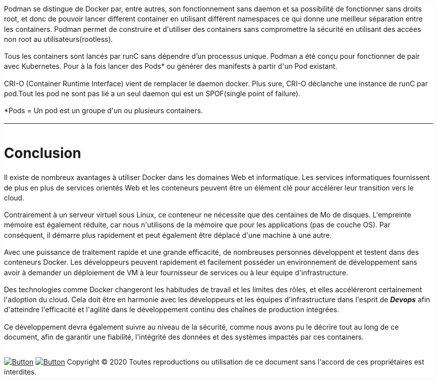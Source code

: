 Podman se distingue de Docker par, entre autres, son fonctionnement sans daemon et sa possibilité de fonctionner sans droits root, et donc de pouvoir lancer different container en utilisant différent namespaces ce qui donne une meilleur séparation entre les containers.
Podman permet de construire et d'utiliser des containers sans compromettre la sécurité en utilisant des accées non root au utilisateurs(rootless).

Tous les containers sont lancés par runC sans dépendre d’un processus unique.
Podman a été conçu pour fonctionner de pair avec Kubernetes. Pour à la fois lancer des Pods* ou générer des manifests à partir d'un Pod existant.

CRI-O (Container Runtime Interface) vient de remplacer le daemon docker.
Plus sure, CRI-O déclanche une instance de runC par pod.Tout les pod ne sont pas lié a un seul daemon qui est un SPOF(single point of failure). 

*Pods = Un pod est un groupe d'un ou plusieurs containers.

---



# Conclusion

Il existe de nombreux avantages à utiliser Docker dans les domaines Web et informatique. Les services informatiques fournissent de plus en plus de services orientés Web et les conteneurs peuvent être un élément clé pour accélérer leur transition vers le cloud. 

Contrairement à un serveur virtuel sous Linux, ce conteneur ne nécessite que des centaines de Mo de disques. L'empreinte mémoire est également réduite, car nous n'utilisons de la mémoire que pour les applications (pas de couche OS). Par conséquent, il démarre plus rapidement et peut également être déplacé d'une machine à une autre. 

Avec une puissance de traitement rapide et une grande efficacité, de nombreuses personnes développent et testent dans des conteneurs Docker. Les développeurs peuvent rapidement et facilement posséder un environnement de développement sans avoir à demander un déploiement de VM à leur fournisseur de services ou à leur équipe d'infrastructure.
 
Des technologies comme Docker changeront les habitudes de travail et les limites des rôles, et elles accéléreront certainement l'adoption du cloud. 
Cela doit être en harmonie avec les développeurs et les équipes d'infrastructure dans l'esprit de ***Devops*** afin d'atteindre l'efficacité et l'agilité dans le développement continu des chaînes de production intégrées.

Ce développement devra également suivre au niveau de la sécurité, comme nous avons pu le décrire tout au long de ce document, afin de garantir une fiabilité, l'intégrité des données et des systèmes impactés par ces containers.


## 

[![Button](https://i.imgur.com/bfX43uC.png)](https://github.com/IUT-Beziers/secudocker-asur-2020-bouchet-broch-broniarczyk-buc/blob/master/Cours-Docker.md) [![Button](https://i.imgur.com/2t5fGU1.png)](https://hub.docker.com/)
Copyright © 2020 Toutes reproductions ou utilisation de ce document sans l'accord de ces propriétaires est interdites.
